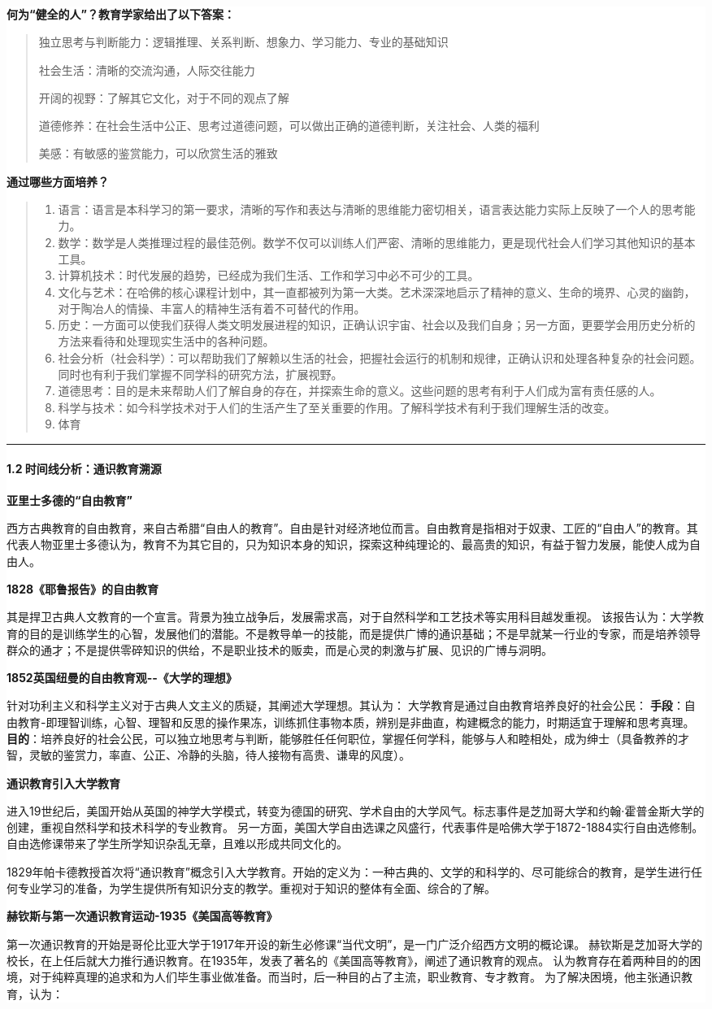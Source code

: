 **何为“健全的人”？教育学家给出了以下答案：**

> 独立思考与判断能力：逻辑推理、关系判断、想象力、学习能力、专业的基础知识
>
> 社会生活：清晰的交流沟通，人际交往能力
>
> 开阔的视野：了解其它文化，对于不同的观点了解
>
> 道德修养：在社会生活中公正、思考过道德问题，可以做出正确的道德判断，关注社会、人类的福利
>
> 美感：有敏感的鉴赏能力，可以欣赏生活的雅致

**通过哪些方面培养？**

> 1. 语言：语言是本科学习的第一要求，清晰的写作和表达与清晰的思维能力密切相关，语言表达能力实际上反映了一个人的思考能力。
> 2. 数学：数学是人类推理过程的最佳范例。数学不仅可以训练人们严密、清晰的思维能力，更是现代社会人们学习其他知识的基本工具。
> 3. 计算机技术：时代发展的趋势，已经成为我们生活、工作和学习中必不可少的工具。
> 4. 文化与艺术：在哈佛的核心课程计划中，其一直都被列为第一大类。艺术深深地启示了精神的意义、生命的境界、心灵的幽韵，对于陶冶人的情操、丰富人的精神生活有着不可替代的作用。
> 5. 历史：一方面可以使我们获得人类文明发展进程的知识，正确认识宇宙、社会以及我们自身；另一方面，更要学会用历史分析的方法来看待和处理现实生活中的各种问题。
> 6. 社会分析（社会科学）：可以帮助我们了解赖以生活的社会，把握社会运行的机制和规律，正确认识和处理各种复杂的社会问题。同时也有利于我们掌握不同学科的研究方法，扩展视野。
> 7. 道德思考：目的是未来帮助人们了解自身的存在，并探索生命的意义。这些问题的思考有利于人们成为富有责任感的人。
> 8. 科学与技术：如今科学技术对于人们的生活产生了至关重要的作用。了解科学技术有利于我们理解生活的改变。
> 9. 体育

------

#### 1.2 时间线分析：通识教育溯源

**亚里士多德的“自由教育”**

西方古典教育的自由教育，来自古希腊“自由人的教育”。自由是针对经济地位而言。自由教育是指相对于奴隶、工匠的“自由人”的教育。其代表人物亚里士多德认为，教育不为其它目的，只为知识本身的知识，探索这种纯理论的、最高贵的知识，有益于智力发展，能使人成为自由人。

**1828《耶鲁报告》的自由教育**

其是捍卫古典人文教育的一个宣言。背景为独立战争后，发展需求高，对于自然科学和工艺技术等实用科目越发重视。
该报告认为：大学教育的目的是训练学生的心智，发展他们的潜能。不是教导单一的技能，而是提供广博的通识基础；不是早就某一行业的专家，而是培养领导群众的通才；不是提供零碎知识的供给，不是职业技术的贩卖，而是心灵的刺激与扩展、见识的广博与洞明。

**1852英国纽曼的自由教育观--《大学的理想》**

针对功利主义和科学主义对于古典人文主义的质疑，其阐述大学理想。其认为：
大学教育是通过自由教育培养良好的社会公民：
**手段**：自由教育-即理智训练，心智、理智和反思的操作果冻，训练抓住事物本质，辨别是非曲直，构建概念的能力，时期适宜于理解和思考真理。
**目的**：培养良好的社会公民，可以独立地思考与判断，能够胜任任何职位，掌握任何学科，能够与人和睦相处，成为绅士（具备教养的才智，灵敏的鉴赏力，率直、公正、冷静的头脑，待人接物有高贵、谦卑的风度）。

**通识教育引入大学教育**

进入19世纪后，美国开始从英国的神学大学模式，转变为德国的研究、学术自由的大学风气。标志事件是芝加哥大学和约翰·霍普金斯大学的创建，重视自然科学和技术科学的专业教育。
另一方面，美国大学自由选课之风盛行，代表事件是哈佛大学于1872-1884实行自由选修制。自由选修课带来了学生所学知识杂乱无章，且难以形成共同文化的。

1829年帕卡德教授首次将“通识教育”概念引入大学教育。开始的定义为：一种古典的、文学的和科学的、尽可能综合的教育，是学生进行任何专业学习的准备，为学生提供所有知识分支的教学。重视对于知识的整体有全面、综合的了解。

**赫钦斯与第一次通识教育运动-1935《美国高等教育》**

第一次通识教育的开始是哥伦比亚大学于1917年开设的新生必修课“当代文明”，是一门广泛介绍西方文明的概论课。
赫钦斯是芝加哥大学的校长，在上任后就大力推行通识教育。在1935年，发表了著名的《美国高等教育》，阐述了通识教育的观点。
认为教育存在着两种目的的困境，对于纯粹真理的追求和为人们毕生事业做准备。而当时，后一种目的占了主流，职业教育、专才教育。
为了解决困境，他主张通识教育，认为：
